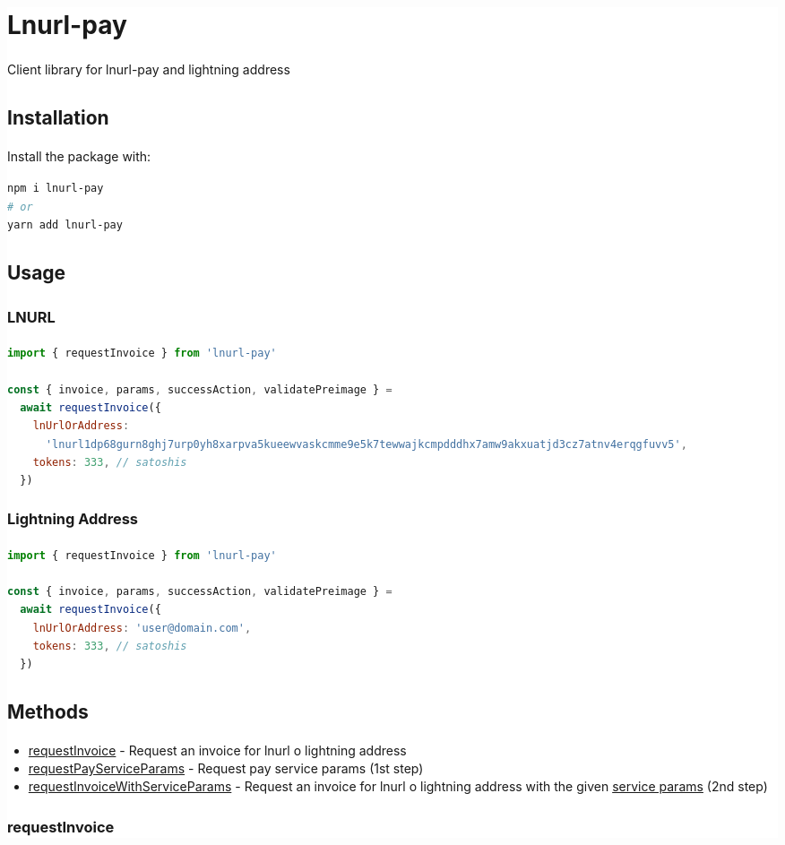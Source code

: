 # Lnurl-pay

Client library for lnurl-pay and lightning address

## Installation

Install the package with:

```bash
npm i lnurl-pay
# or
yarn add lnurl-pay
```

## Usage

### LNURL

```js
import { requestInvoice } from 'lnurl-pay'

const { invoice, params, successAction, validatePreimage } =
  await requestInvoice({
    lnUrlOrAddress:
      'lnurl1dp68gurn8ghj7urp0yh8xarpva5kueewvaskcmme9e5k7tewwajkcmpdddhx7amw9akxuatjd3cz7atnv4erqgfuvv5',
    tokens: 333, // satoshis
  })
```

### Lightning Address

```js
import { requestInvoice } from 'lnurl-pay'

const { invoice, params, successAction, validatePreimage } =
  await requestInvoice({
    lnUrlOrAddress: 'user@domain.com',
    tokens: 333, // satoshis
  })
```

## Methods

- [requestInvoice](#requestInvoice) - Request an invoice for lnurl o lightning address
- [requestPayServiceParams](#requestPayServiceParams) - Request pay service params (1st step)
- [requestInvoiceWithServiceParams](#requestInvoiceWithServiceParams) - Request an invoice for lnurl o lightning address with the given [service params](#requestPayServiceParams) (2nd step)

### requestInvoice

